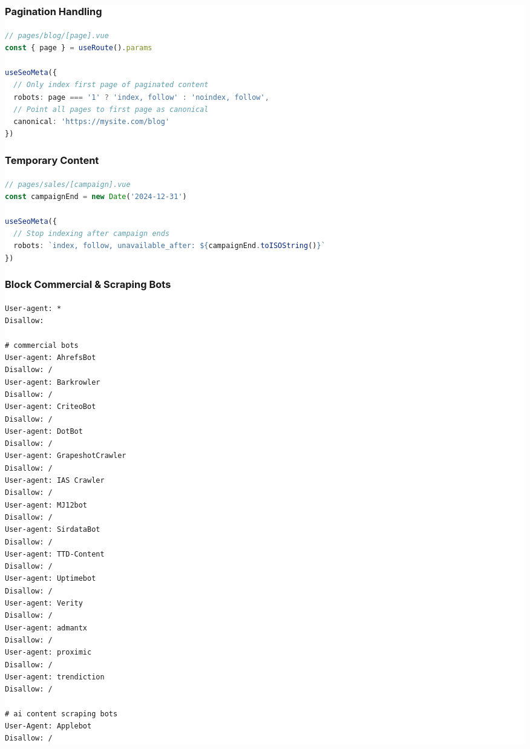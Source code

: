 ### Pagination Handling

```ts
// pages/blog/[page].vue
const { page } = useRoute().params

useSeoMeta({
  // Only index first page of paginated content
  robots: page === '1' ? 'index, follow' : 'noindex, follow',
  // Point all pages to first page as canonical
  canonical: 'https://mysite.com/blog'
})
```

### Temporary Content

```ts
// pages/sales/[campaign].vue
const campaignEnd = new Date('2024-12-31')

useSeoMeta({
  // Stop indexing after campaign ends
  robots: `index, follow, unavailable_after: ${campaignEnd.toISOString()}`
})
```

### Block Commercial & Scraping Bots

```robots-txt [robots.txt]
User-agent: *
Disallow:

# commercial bots
User-agent: AhrefsBot
Disallow: /
User-agent: Barkrowler
Disallow: /
User-agent: CriteoBot
Disallow: /
User-agent: DotBot
Disallow: /
User-agent: GrapeshotCrawler
Disallow: /
User-agent: IAS Crawler
Disallow: /
User-agent: MJ12bot
Disallow: /
User-agent: SirdataBot
Disallow: /
User-agent: TTD-Content
Disallow: /
User-agent: Uptimebot
Disallow: /
User-agent: Verity
Disallow: /
User-agent: admantx
Disallow: /
User-agent: proximic
Disallow: /
User-agent: trendiction
Disallow: /

# ai content scraping bots
User-Agent: Applebot
Disallow: /
```